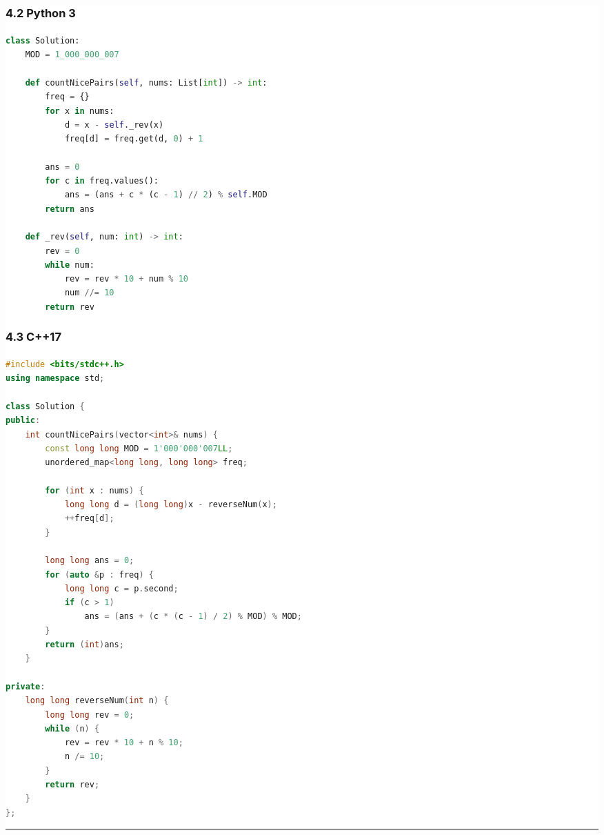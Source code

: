 ### 4.2 Python 3

```python
class Solution:
    MOD = 1_000_000_007

    def countNicePairs(self, nums: List[int]) -> int:
        freq = {}
        for x in nums:
            d = x - self._rev(x)
            freq[d] = freq.get(d, 0) + 1

        ans = 0
        for c in freq.values():
            ans = (ans + c * (c - 1) // 2) % self.MOD
        return ans

    def _rev(self, num: int) -> int:
        rev = 0
        while num:
            rev = rev * 10 + num % 10
            num //= 10
        return rev
```

### 4.3 C++17

```cpp
#include <bits/stdc++.h>
using namespace std;

class Solution {
public:
    int countNicePairs(vector<int>& nums) {
        const long long MOD = 1'000'000'007LL;
        unordered_map<long long, long long> freq;

        for (int x : nums) {
            long long d = (long long)x - reverseNum(x);
            ++freq[d];
        }

        long long ans = 0;
        for (auto &p : freq) {
            long long c = p.second;
            if (c > 1)
                ans = (ans + (c * (c - 1) / 2) % MOD) % MOD;
        }
        return (int)ans;
    }

private:
    long long reverseNum(int n) {
        long long rev = 0;
        while (n) {
            rev = rev * 10 + n % 10;
            n /= 10;
        }
        return rev;
    }
};
```

---